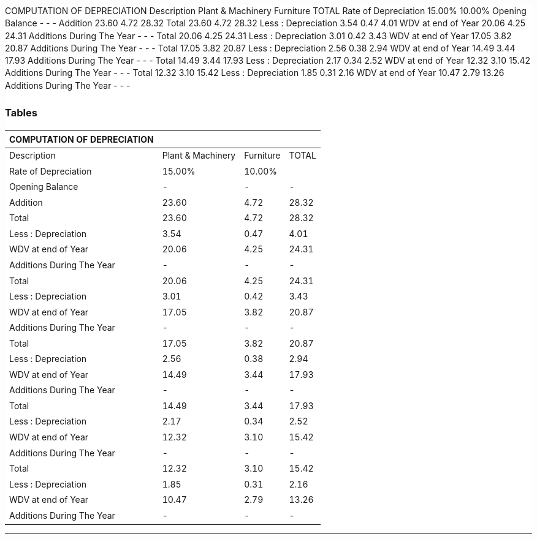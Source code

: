 COMPUTATION OF DEPRECIATION Description Plant & Machinery Furniture TOTAL Rate of Depreciation 15.00% 10.00% Opening Balance - - - Addition 23.60 4.72 28.32 Total 23.60 4.72 28.32 Less : Depreciation 3.54 0.47 4.01 WDV at end of Year 20.06 4.25 24.31 Additions During The Year - - - Total 20.06 4.25 24.31 Less : Depreciation 3.01 0.42 3.43 WDV at end of Year 17.05 3.82 20.87 Additions During The Year - - - Total 17.05 3.82 20.87 Less : Depreciation 2.56 0.38 2.94 WDV at end of Year 14.49 3.44 17.93 Additions During The Year - - - Total 14.49 3.44 17.93 Less : Depreciation 2.17 0.34 2.52 WDV at end of Year 12.32 3.10 15.42 Additions During The Year - - - Total 12.32 3.10 15.42 Less : Depreciation 1.85 0.31 2.16 WDV at end of Year 10.47 2.79 13.26 Additions During The Year - - -

### Tables

| COMPUTATION OF DEPRECIATION |  |  |  |
|---|---|---|---|
| Description | Plant & Machinery | Furniture | TOTAL |
| Rate of Depreciation | 15.00% | 10.00% |  |
| Opening Balance | - | - | - |
| Addition | 23.60 | 4.72 | 28.32 |
| Total | 23.60 | 4.72 | 28.32 |
| Less : Depreciation | 3.54 | 0.47 | 4.01 |
| WDV at end of Year | 20.06 | 4.25 | 24.31 |
| Additions During The Year | - | - | - |
| Total | 20.06 | 4.25 | 24.31 |
| Less : Depreciation | 3.01 | 0.42 | 3.43 |
| WDV at end of Year | 17.05 | 3.82 | 20.87 |
| Additions During The Year | - | - | - |
| Total | 17.05 | 3.82 | 20.87 |
| Less : Depreciation | 2.56 | 0.38 | 2.94 |
| WDV at end of Year | 14.49 | 3.44 | 17.93 |
| Additions During The Year | - | - | - |
| Total | 14.49 | 3.44 | 17.93 |
| Less : Depreciation | 2.17 | 0.34 | 2.52 |
| WDV at end of Year | 12.32 | 3.10 | 15.42 |
| Additions During The Year | - | - | - |
| Total | 12.32 | 3.10 | 15.42 |
| Less : Depreciation | 1.85 | 0.31 | 2.16 |
| WDV at end of Year | 10.47 | 2.79 | 13.26 |
| Additions During The Year | - | - | - |

---